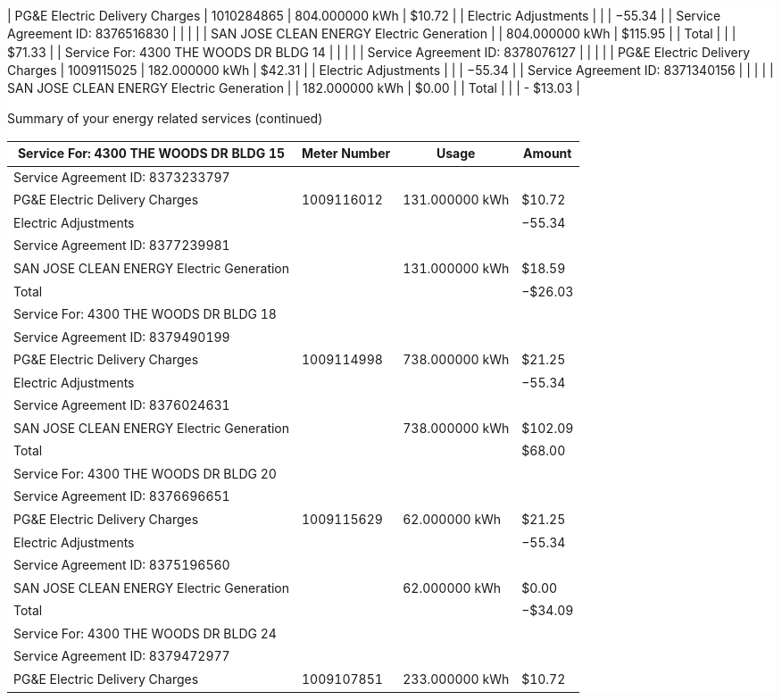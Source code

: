 | PG\&E Electric Delivery Charges | 1010284865 | 804.000000 kWh | $\$ 10.72$ |
| Electric Adjustments |  |  | $-55.34$ |
| Service Agreement ID: 8376516830 |  |  |  |
| SAN JOSE CLEAN ENERGY Electric Generation |  | 804.000000 kWh | $\$ 115.95$ |
| Total |  |  | $\$ 71.33$ |
| Service For: 4300 THE WOODS DR BLDG 14 |  |  |  |
| Service Agreement ID: 8378076127 |  |  |  |
| PG\&E Electric Delivery Charges | 1009115025 | 182.000000 kWh | $\$ 42.31$ |
| Electric Adjustments |  |  | $-55.34$ |
| Service Agreement ID: 8371340156 |  |  |  |
| SAN JOSE CLEAN ENERGY Electric Generation |  | 182.000000 kWh | $\$ 0.00$ |
| Total |  |  | - $\$ 13.03$ |

Summary of your energy related services (continued)

| Service For: 4300 THE WOODS DR BLDG 15 | Meter Number | Usage | Amount |
| --- | --- | --- | --- |
| Service Agreement ID: 8373233797 |  |  |  |
| PG\&E Electric Delivery Charges | 1009116012 | 131.000000 kWh | $\$ 10.72$ |
| Electric Adjustments |  |  | $-55.34$ |
| Service Agreement ID: 8377239981 |  |  |  |
| SAN JOSE CLEAN ENERGY Electric Generation |  | 131.000000 kWh | $\$ 18.59$ |
| Total |  |  | $-\$ 26.03$ |
| Service For: 4300 THE WOODS DR BLDG 18 |  |  |  |
| Service Agreement ID: 8379490199 |  |  |  |
| PG\&E Electric Delivery Charges | 1009114998 | 738.000000 kWh | $\$ 21.25$ |
| Electric Adjustments |  |  | $-55.34$ |
| Service Agreement ID: 8376024631 |  |  |  |
| SAN JOSE CLEAN ENERGY Electric Generation |  | 738.000000 kWh | $\$ 102.09$ |
| Total |  |  | $\$ 68.00$ |
| Service For: 4300 THE WOODS DR BLDG 20 |  |  |  |
| Service Agreement ID: 8376696651 |  |  |  |
| PG\&E Electric Delivery Charges | 1009115629 | 62.000000 kWh | $\$ 21.25$ |
| Electric Adjustments |  |  | $-55.34$ |
| Service Agreement ID: 8375196560 |  |  |  |
| SAN JOSE CLEAN ENERGY Electric Generation |  | 62.000000 kWh | $\$ 0.00$ |
| Total |  |  | $-\$ 34.09$ |
| Service For: 4300 THE WOODS DR BLDG 24 |  |  |  |
| Service Agreement ID: 8379472977 |  |  |  |
| PG\&E Electric Delivery Charges | 1009107851 | 233.000000 kWh | $\$ 10.72$ |